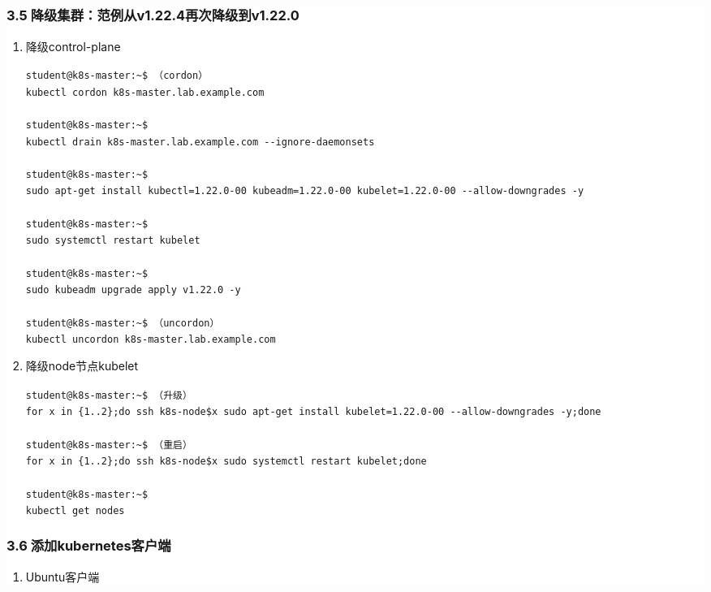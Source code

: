 ### 3.5 降级集群：范例从v1.22.4再次降级到v1.22.0

1. 降级control-plane

   ```shell
   student@k8s-master:~$ （cordon）
   kubectl cordon k8s-master.lab.example.com
   
   student@k8s-master:~$
   kubectl drain k8s-master.lab.example.com --ignore-daemonsets
   
   student@k8s-master:~$ 
   sudo apt-get install kubectl=1.22.0-00 kubeadm=1.22.0-00 kubelet=1.22.0-00 --allow-downgrades -y
   
   student@k8s-master:~$ 
   sudo systemctl restart kubelet
   
   student@k8s-master:~$
   sudo kubeadm upgrade apply v1.22.0 -y
   
   student@k8s-master:~$ （uncordon）
   kubectl uncordon k8s-master.lab.example.com
   ```

2. 降级node节点kubelet

   ```shell
   student@k8s-master:~$ （升级）
   for x in {1..2};do ssh k8s-node$x sudo apt-get install kubelet=1.22.0-00 --allow-downgrades -y;done
   
   student@k8s-master:~$ （重启）
   for x in {1..2};do ssh k8s-node$x sudo systemctl restart kubelet;done
   
   student@k8s-master:~$ 
   kubectl get nodes
   ```

### 3.6 添加kubernetes客户端

1. Ubuntu客户端 


















